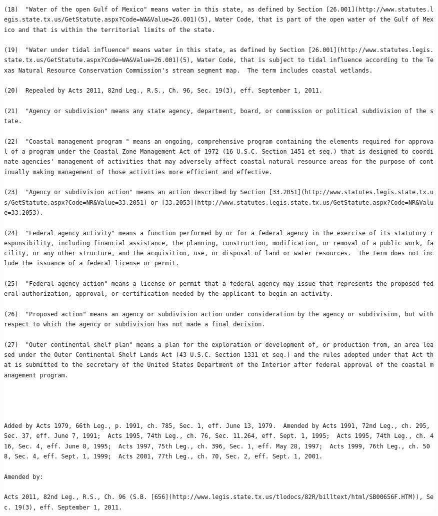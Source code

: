     (18)  "Water of the open Gulf of Mexico" means water in this state, as defined by Section [26.001](http://www.statutes.legis.state.tx.us/GetStatute.aspx?Code=WA&Value=26.001)(5), Water Code, that is part of the open water of the Gulf of Mexico and that is within the territorial limits of the state.
    
    (19)  "Water under tidal influence" means water in this state, as defined by Section [26.001](http://www.statutes.legis.state.tx.us/GetStatute.aspx?Code=WA&Value=26.001)(5), Water Code, that is subject to tidal influence according to the Texas Natural Resource Conservation Commission's stream segment map.  The term includes coastal wetlands.
    
    (20)  Repealed by Acts 2011, 82nd Leg., R.S., Ch. 96, Sec. 19(3), eff. September 1, 2011.
    
    (21)  "Agency or subdivision" means any state agency, department, board, or commission or political subdivision of the state.
    
    (22)  "Coastal management program " means an ongoing, comprehensive program containing the elements required for approval of a program under the Coastal Zone Management Act of 1972 (16 U.S.C. Section 1451 et seq.) that is designed to coordinate agencies' management of activities that may adversely affect coastal natural resource areas for the purpose of continually making management of those activities more efficient and effective.
    
    (23)  "Agency or subdivision action" means an action described by Section [33.2051](http://www.statutes.legis.state.tx.us/GetStatute.aspx?Code=NR&Value=33.2051) or [33.2053](http://www.statutes.legis.state.tx.us/GetStatute.aspx?Code=NR&Value=33.2053).
    
    (24)  "Federal agency activity" means a function performed by or for a federal agency in the exercise of its statutory responsibility, including financial assistance, the planning, construction, modification, or removal of a public work, facility, or any other structure, and the acquisition, use, or disposal of land or water resources.  The term does not include the issuance of a federal license or permit.
    
    (25)  "Federal agency action" means a license or permit that a federal agency may issue that represents the proposed federal authorization, approval, or certification needed by the applicant to begin an activity.
    
    (26)  "Proposed action" means an agency or subdivision action under consideration by the agency or subdivision, but with respect to which the agency or subdivision has not made a final decision.
    
    (27)  "Outer continental shelf plan" means a plan for the exploration or development of, or production from, an area leased under the Outer Continental Shelf Lands Act (43 U.S.C. Section 1331 et seq.) and the rules adopted under that Act that is submitted to the secretary of the United States Department of the Interior after federal approval of the coastal management program.
    
    
    
    
    Added by Acts 1979, 66th Leg., p. 1991, ch. 785, Sec. 1, eff. June 13, 1979.  Amended by Acts 1991, 72nd Leg., ch. 295, Sec. 37, eff. June 7, 1991;  Acts 1995, 74th Leg., ch. 76, Sec. 11.264, eff. Sept. 1, 1995;  Acts 1995, 74th Leg., ch. 416, Sec. 4, eff. June 8, 1995;  Acts 1997, 75th Leg., ch. 396, Sec. 1, eff. May 28, 1997;  Acts 1999, 76th Leg., ch. 508, Sec. 4, eff. Sept. 1, 1999;  Acts 2001, 77th Leg., ch. 70, Sec. 2, eff. Sept. 1, 2001.
    
    Amended by: 
    
    Acts 2011, 82nd Leg., R.S., Ch. 96 (S.B. [656](http://www.legis.state.tx.us/tlodocs/82R/billtext/html/SB00656F.HTM)), Sec. 19(3), eff. September 1, 2011.
    
    
    
    
    